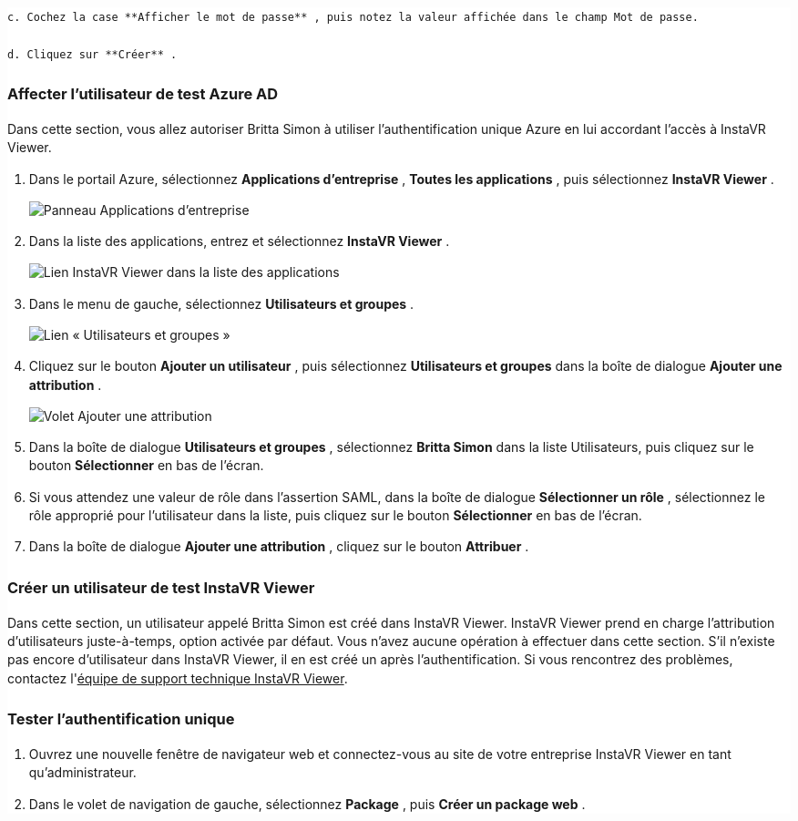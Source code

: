     c. Cochez la case **Afficher le mot de passe** , puis notez la valeur affichée dans le champ Mot de passe.

    d. Cliquez sur **Créer** .

### <a name="assign-the-azure-ad-test-user"></a>Affecter l’utilisateur de test Azure AD

Dans cette section, vous allez autoriser Britta Simon à utiliser l’authentification unique Azure en lui accordant l’accès à InstaVR Viewer.

1. Dans le portail Azure, sélectionnez **Applications d’entreprise** , **Toutes les applications** , puis sélectionnez **InstaVR Viewer** .

    ![Panneau Applications d’entreprise](common/enterprise-applications.png)

2. Dans la liste des applications, entrez et sélectionnez **InstaVR Viewer** .

    ![Lien InstaVR Viewer dans la liste des applications](common/all-applications.png)

3. Dans le menu de gauche, sélectionnez **Utilisateurs et groupes** .

    ![Lien « Utilisateurs et groupes »](common/users-groups-blade.png)

4. Cliquez sur le bouton **Ajouter un utilisateur** , puis sélectionnez **Utilisateurs et groupes** dans la boîte de dialogue **Ajouter une attribution** .

    ![Volet Ajouter une attribution](common/add-assign-user.png)

5. Dans la boîte de dialogue **Utilisateurs et groupes** , sélectionnez **Britta Simon** dans la liste Utilisateurs, puis cliquez sur le bouton **Sélectionner** en bas de l’écran.

6. Si vous attendez une valeur de rôle dans l’assertion SAML, dans la boîte de dialogue **Sélectionner un rôle** , sélectionnez le rôle approprié pour l’utilisateur dans la liste, puis cliquez sur le bouton **Sélectionner** en bas de l’écran.

7. Dans la boîte de dialogue **Ajouter une attribution** , cliquez sur le bouton **Attribuer** .

### <a name="create-instavr-viewer-test-user"></a>Créer un utilisateur de test InstaVR Viewer

Dans cette section, un utilisateur appelé Britta Simon est créé dans InstaVR Viewer. InstaVR Viewer prend en charge l’attribution d’utilisateurs juste-à-temps, option activée par défaut. Vous n’avez aucune opération à effectuer dans cette section. S’il n’existe pas encore d’utilisateur dans InstaVR Viewer, il en est créé un après l’authentification. Si vous rencontrez des problèmes, contactez l'[équipe de support technique InstaVR Viewer](mailto:contact@instavr.co).

### <a name="test-single-sign-on"></a>Tester l’authentification unique

1. Ouvrez une nouvelle fenêtre de navigateur web et connectez-vous au site de votre entreprise InstaVR Viewer en tant qu’administrateur.

2. Dans le volet de navigation de gauche, sélectionnez **Package** , puis **Créer un package web** .
